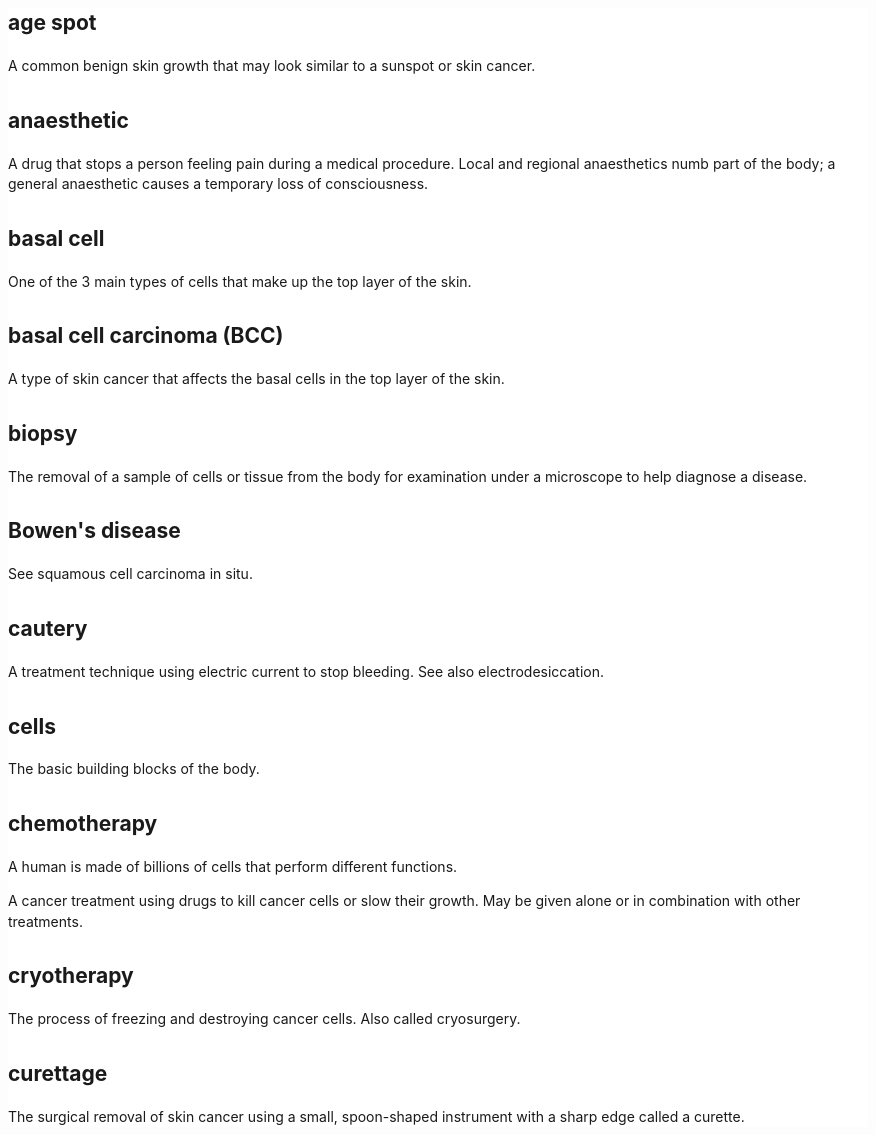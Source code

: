 ## age spot

A common benign skin growth that may look similar to a sunspot or skin cancer.

## anaesthetic

A drug that stops a person feeling pain during a medical procedure. Local and regional anaesthetics numb part of the body; a general anaesthetic causes a temporary loss of consciousness.

## basal cell

One of the 3 main types of cells that make up the top layer of the skin.

## basal cell carcinoma (BCC)

A type of skin cancer that affects the basal cells in the top layer of the skin.

## biopsy

The removal of a sample of cells or tissue from the body for examination under a microscope to help diagnose a disease.

## Bowen's disease

See squamous cell carcinoma in situ.

## cautery

A treatment technique using electric current to stop bleeding. See also electrodesiccation.

## cells

The basic building blocks of the body.

## chemotherapy

A human is made of billions of cells that perform different functions.

A cancer treatment using drugs to kill cancer cells or slow their growth. May be given alone or in combination with other treatments.

## cryotherapy

The process of freezing and destroying cancer cells. Also called cryosurgery.

## curettage

The surgical removal of skin cancer using a small, spoon-shaped instrument with a sharp edge called a curette.

